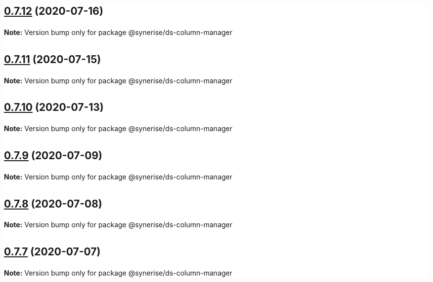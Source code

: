 


## [0.7.12](https://github.com/Synerise/synerise-design/compare/@synerise/ds-column-manager@0.7.11...@synerise/ds-column-manager@0.7.12) (2020-07-16)

**Note:** Version bump only for package @synerise/ds-column-manager





## [0.7.11](https://github.com/Synerise/synerise-design/compare/@synerise/ds-column-manager@0.7.10...@synerise/ds-column-manager@0.7.11) (2020-07-15)

**Note:** Version bump only for package @synerise/ds-column-manager





## [0.7.10](https://github.com/Synerise/synerise-design/compare/@synerise/ds-column-manager@0.7.9...@synerise/ds-column-manager@0.7.10) (2020-07-13)

**Note:** Version bump only for package @synerise/ds-column-manager





## [0.7.9](https://github.com/Synerise/synerise-design/compare/@synerise/ds-column-manager@0.7.8...@synerise/ds-column-manager@0.7.9) (2020-07-09)

**Note:** Version bump only for package @synerise/ds-column-manager





## [0.7.8](https://github.com/Synerise/synerise-design/compare/@synerise/ds-column-manager@0.7.7...@synerise/ds-column-manager@0.7.8) (2020-07-08)

**Note:** Version bump only for package @synerise/ds-column-manager





## [0.7.7](https://github.com/Synerise/synerise-design/compare/@synerise/ds-column-manager@0.7.6...@synerise/ds-column-manager@0.7.7) (2020-07-07)

**Note:** Version bump only for package @synerise/ds-column-manager


